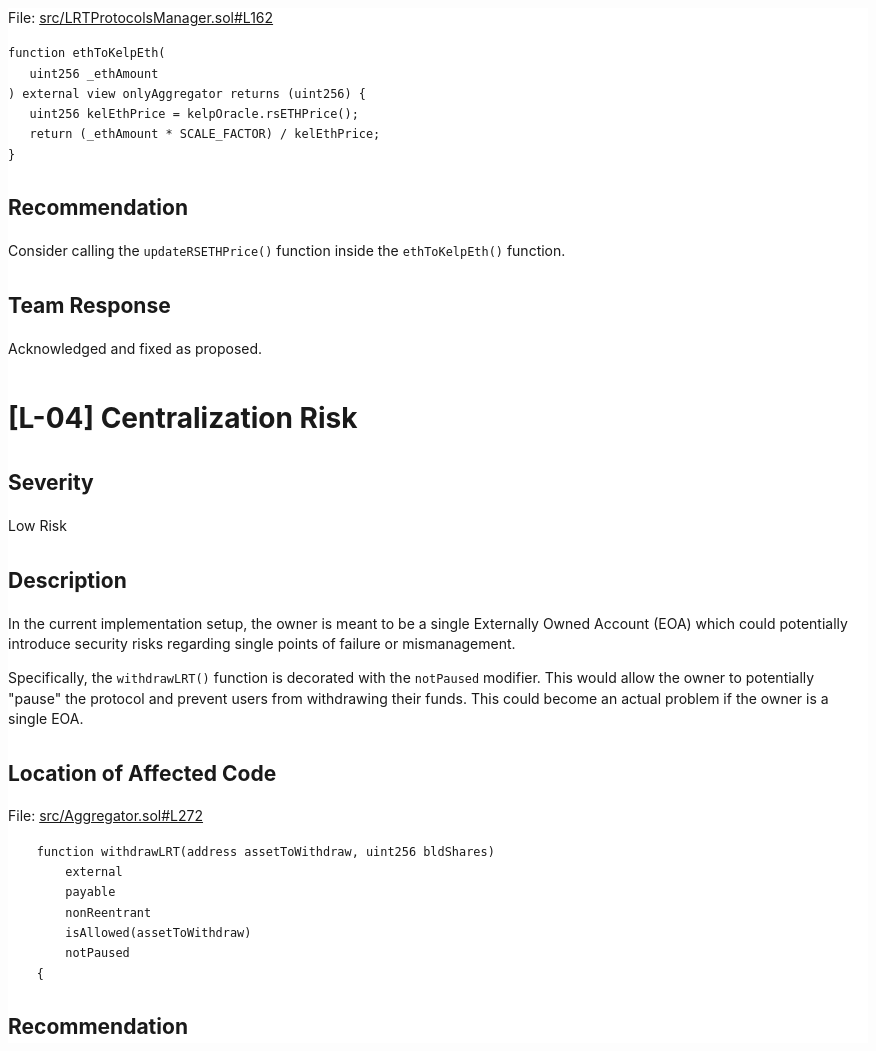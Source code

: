 File: [src/LRTProtocolsManager.sol#L162](https://github.com/Builda-Protocol/builda_protocol/blob/23066dc1c56a59cf84e971b678aa7b5da98be0ab/src/LRTProtocolsManager.sol#L162)

```solidity
function ethToKelpEth(
   uint256 _ethAmount
) external view onlyAggregator returns (uint256) {
   uint256 kelEthPrice = kelpOracle.rsETHPrice();
   return (_ethAmount * SCALE_FACTOR) / kelEthPrice;
}
```

## Recommendation

Consider calling the `updateRSETHPrice()` function inside the `ethToKelpEth()` function.

## Team Response

Acknowledged and fixed as proposed.

# [L-04] Centralization Risk

## Severity

Low Risk

## Description

In the current implementation setup, the owner is meant to be a single Externally Owned Account (EOA) which could potentially introduce security risks regarding single points of failure or mismanagement.

Specifically, the `withdrawLRT()` function is decorated with the `notPaused` modifier. This would allow the owner to potentially "pause" the protocol and prevent users from withdrawing their funds. This could become an actual problem if the owner is a single EOA.

## Location of Affected Code

File: [src/Aggregator.sol#L272](https://github.com/Builda-Protocol/builda_protocol/blob/23066dc1c56a59cf84e971b678aa7b5da98be0ab/src/Aggregator.sol#L272)

```solidity
    function withdrawLRT(address assetToWithdraw, uint256 bldShares)
        external
        payable
        nonReentrant
        isAllowed(assetToWithdraw)
        notPaused
    {
```

## Recommendation
